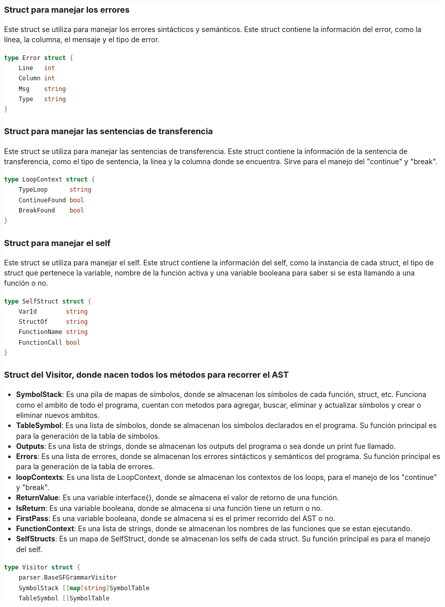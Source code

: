 ### Struct para manejar los errores
Este struct se utiliza para manejar los errores sintácticos y semánticos. Este struct contiene la información del error, como la línea, la columna, el mensaje y el tipo de error.
```go
type Error struct {
	Line   int
	Column int
	Msg    string
	Type   string
}
```

### Struct para manejar las sentencias de transferencia
Este struct se utiliza para manejar las sentencias de transferencia. Este struct contiene la información de la sentencia de transferencia, como el tipo de sentencia, la línea y la columna donde se encuentra. Sirve para el manejo del "continue" y "break".
```go
type LoopContext struct {
	TypeLoop      string
	ContinueFound bool
	BreakFound    bool
}
```
### Struct para manejar el self
Este struct se utiliza para manejar el self. Este struct contiene la información del self, como la instancia de cada struct, el tipo de struct que pertenece la variable, nombre de la función activa y una variable booleana para saber si se esta llamando a una función o no.
```go
type SelfStruct struct {
	VarId        string
	StructOf     string
	FunctionName string
	FunctionCall bool
}
```

### Struct del Visitor, donde nacen todos los métodos para recorrer el AST
- **SymbolStack**: Es una pila de mapas de símbolos, donde se almacenan los símbolos de cada función, struct, etc. Funciona como el ambito de todo el programa, cuentan con metodos para agregar, buscar, eliminar y actualizar símbolos y crear o eliminar nuevos ambitos.
- **TableSymbol**: Es una lista de símbolos, donde se almacenan los símbolos declarados en el programa. Su función principal es para la generación de la tabla de símbolos.
- **Outputs**: Es una lista de strings, donde se almacenan los outputs del programa o sea donde un print fue llamado.
- **Errors**: Es una lista de errores, donde se almacenan los errores sintácticos y semánticos del programa. Su función principal es para la generación de la tabla de errores.
- **loopContexts**: Es una lista de LoopContext, donde se almacenan los contextos de los loops, para el manejo de los "continue" y "break".
- **ReturnValue**: Es una variable interface{}, donde se almacena el valor de retorno de una función.
- **IsReturn**: Es una variable booleana, donde se almacena si una función tiene un return o no.
- **FirstPass**: Es una variable booleana, donde se almacena si es el primer recorrido del AST o no.
- **FunctionContext**: Es una lista de strings, donde se almacenan los nombres de las funciones que se estan ejecutando.
- **SelfStructs**: Es un mapa de SelfStruct, donde se almacenan los selfs de cada struct. Su función principal es para el manejo del self.
```go
type Visitor struct {
	parser.BaseSFGrammarVisitor
	SymbolStack []map[string]SymbolTable
	TableSymbol []SymbolTable
```
